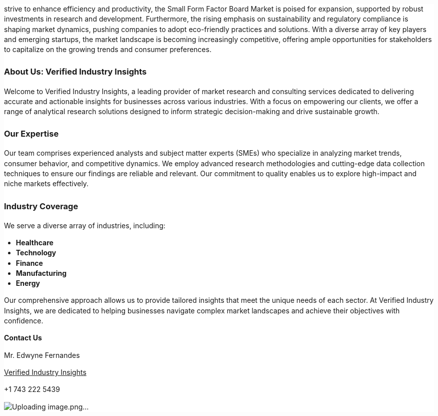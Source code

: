 strive to enhance efficiency and productivity, the Small Form Factor Board Market is poised for expansion, supported by robust investments in research and development. Furthermore, the rising emphasis on sustainability and regulatory compliance is shaping market dynamics, pushing companies to adopt eco-friendly practices and solutions. With a diverse array of key players and emerging startups, the market landscape is becoming increasingly competitive, offering ample opportunities for stakeholders to capitalize on the growing trends and consumer preferences.</p><h3>About Us: Verified Industry Insights</h3><p>Welcome to Verified Industry Insights, a leading provider of market research and consulting services dedicated to delivering accurate and actionable insights for businesses across various industries. With a focus on empowering our clients, we offer a range of analytical research solutions designed to inform strategic decision-making and drive sustainable growth.</p><h3>Our Expertise</h3><p>Our team comprises experienced analysts and subject matter experts (SMEs) who specialize in analyzing market trends, consumer behavior, and competitive dynamics. We employ advanced research methodologies and cutting-edge data collection techniques to ensure our findings are reliable and relevant. Our commitment to quality enables us to explore high-impact and niche markets effectively.</p><h3>Industry Coverage</h3><p>We serve a diverse array of industries, including:</p><ul><li><strong>Healthcare</strong></li><li><strong>Technology</strong></li><li><strong>Finance</strong></li><li><strong>Manufacturing</strong></li><li><strong>Energy</strong></li></ul><p>Our comprehensive approach allows us to provide tailored insights that meet the unique needs of each sector. At Verified Industry Insights, we are dedicated to helping businesses navigate complex market landscapes and achieve their objectives with confidence.</p><p><strong>Contact Us</strong></p><p>Mr. Edwyne Fernandes</p><p><a href="https://www.verifiedindustryinsights.com/">Verified Industry Insights</a></p><p>+1 743 222 5439</p>
![Uploading image.png…]()
